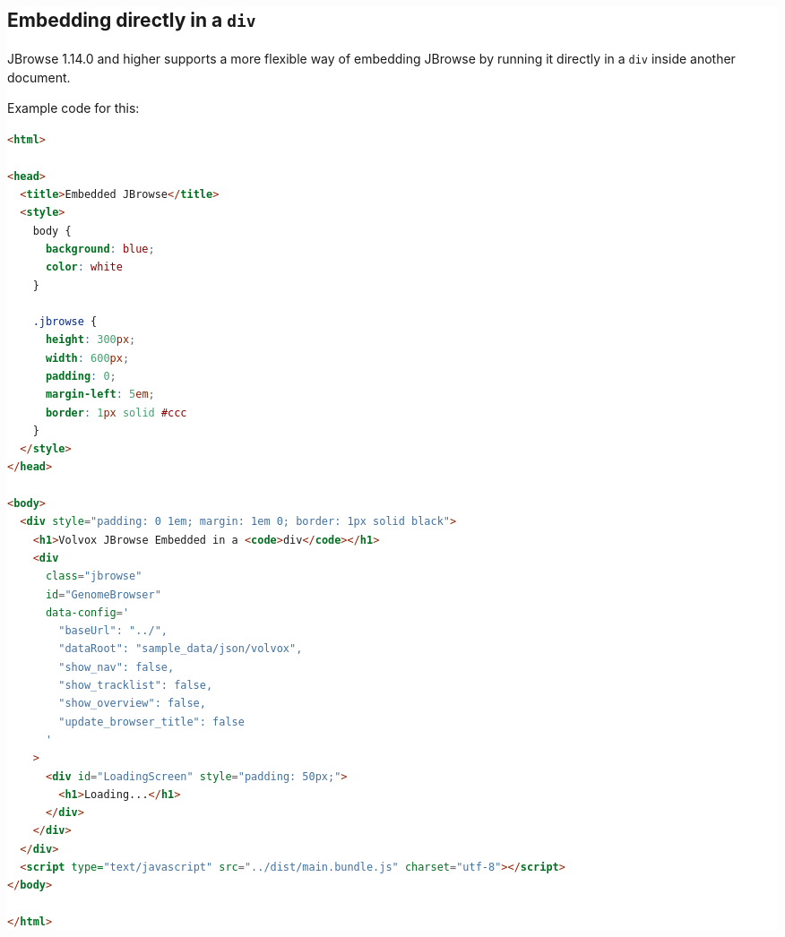 ## Embedding directly in a `div`

JBrowse 1.14.0 and higher supports a more flexible way of embedding JBrowse by running it directly in a `div` inside another document.

Example code for this:

```html
<html>

<head>
  <title>Embedded JBrowse</title>
  <style>
    body {
      background: blue;
      color: white
    }

    .jbrowse {
      height: 300px;
      width: 600px;
      padding: 0;
      margin-left: 5em;
      border: 1px solid #ccc
    }
  </style>
</head>

<body>
  <div style="padding: 0 1em; margin: 1em 0; border: 1px solid black">
    <h1>Volvox JBrowse Embedded in a <code>div</code></h1>
    <div
      class="jbrowse"
      id="GenomeBrowser"
      data-config='
        "baseUrl": "../",
        "dataRoot": "sample_data/json/volvox",
        "show_nav": false,
        "show_tracklist": false,
        "show_overview": false,
        "update_browser_title": false
      '
    >
      <div id="LoadingScreen" style="padding: 50px;">
        <h1>Loading...</h1>
      </div>
    </div>
  </div>
  <script type="text/javascript" src="../dist/main.bundle.js" charset="utf-8"></script>
</body>

</html>
```

